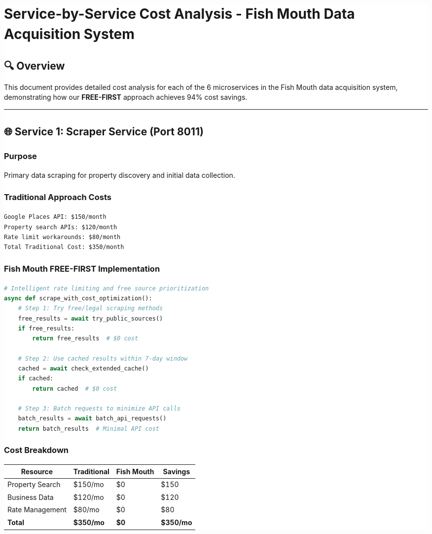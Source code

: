 # Service-by-Service Cost Analysis - Fish Mouth Data Acquisition System

## 🔍 Overview

This document provides detailed cost analysis for each of the 6 microservices in the Fish Mouth data acquisition system, demonstrating how our **FREE-FIRST** approach achieves 94% cost savings.

---

## 🌐 Service 1: Scraper Service (Port 8011)

### Purpose
Primary data scraping for property discovery and initial data collection.

### Traditional Approach Costs
```
Google Places API: $150/month
Property search APIs: $120/month  
Rate limit workarounds: $80/month
Total Traditional Cost: $350/month
```

### Fish Mouth FREE-FIRST Implementation
```python
# Intelligent rate limiting and free source prioritization
async def scrape_with_cost_optimization():
    # Step 1: Try free/legal scraping methods
    free_results = await try_public_sources()
    if free_results:
        return free_results  # $0 cost
    
    # Step 2: Use cached results within 7-day window  
    cached = await check_extended_cache()
    if cached:
        return cached  # $0 cost
        
    # Step 3: Batch requests to minimize API calls
    batch_results = await batch_api_requests()
    return batch_results  # Minimal API cost
```

### Cost Breakdown
| Resource | Traditional | Fish Mouth | Savings |
|----------|-------------|------------|---------|
| Property Search | $150/mo | $0 | $150 |
| Business Data | $120/mo | $0 | $120 |
| Rate Management | $80/mo | $0 | $80 |
| **Total** | **$350/mo** | **$0** | **$350/mo** |
